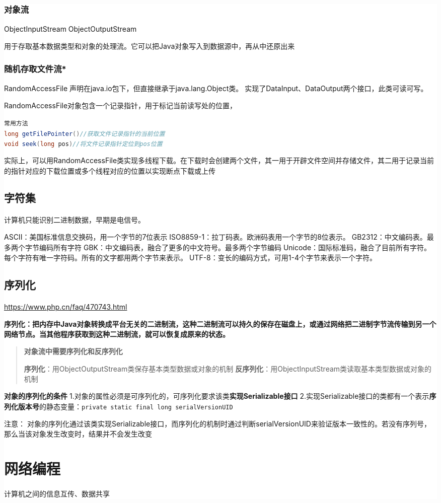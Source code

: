 ### 对象流

ObjectInputStream
ObjectOutputStream

用于存取基本数据类型和对象的处理流。它可以把Java对象写入到数据源中，再从中还原出来

### 随机存取文件流*

RandomAccessFile 声明在java.io包下，但直接继承于java.lang.Object类。
实现了DataInput、DataOutput两个接口，此类可读可写。

RandomAccessFile对象包含一个记录指针，用于标记当前读写处的位置，

```java
常用方法
long getFilePointer()//获取文件记录指针的当前位置
void seek(long pos)//将文件记录指针定位到pos位置
```

实际上，可以用RandomAccessFile类实现多线程下载。在下载时会创建两个文件，其一用于开辟文件空间并存储文件，其二用于记录当前的指针对应的下载位置或多个线程对应的位置以实现断点下载或上传

## 字符集

计算机只能识别二进制数据，早期是电信号。

ASCII：美国标准信息交换码，用一个字节的7位表示
ISO8859-1：拉丁码表。欧洲码表用一个字节的8位表示。
GB2312：中文编码表。最多两个字节编码所有字符
GBK：中文编码表，融合了更多的中文符号。最多两个字节编码
Unicode：国际标准码，融合了目前所有字符。每个字符有唯一字符码。所有的文字都用两个字节来表示。
UTF-8：变长的编码方式，可用1-4个字节来表示一个字符。

## 序列化

https://www.php.cn/faq/470743.html

**序列化：把内存中Java对象转换成平台无关的二进制流，这种二进制流可以持久的保存在磁盘上，或通过网络把二进制字节流传输到另一个网络节点。当其他程序获取到这种二进制流，就可以恢复成原来的状态。**

> **对象流中需要序列化和反序列化**
>
> **序列化**：用ObjectOutputStream类保存基本类型数据或对象的机制
> **反序列化**：用ObjectInputStream类读取基本类型数据或对象的机制

**对象的序列化的条件**
1.对象的属性必须是可序列化的，可序列化要求该类**实现Serializable接口**
2.实现Serializable接口的类都有一个表示**序列化版本号**的静态变量：`private static final long serialVersionUID`

注意：
对象的序列化通过该类实现Serializable接口，而序列化的机制时通过判断serialVersionUID来验证版本一致性的。若没有序列号，那么当该对象发生改变时，结果并不会发生改变

# 网络编程

计算机之间的信息互传、数据共享
